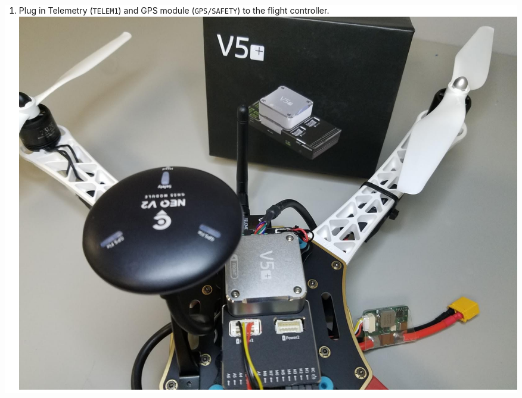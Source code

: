1. Plug in Telemetry (`TELEM1`) and GPS module (`GPS/SAFETY`) to the flight controller. ![Attach GPS](../../assets/airframes/multicopter/dji_f450_cuav_5plus/11a_gps.jpg)